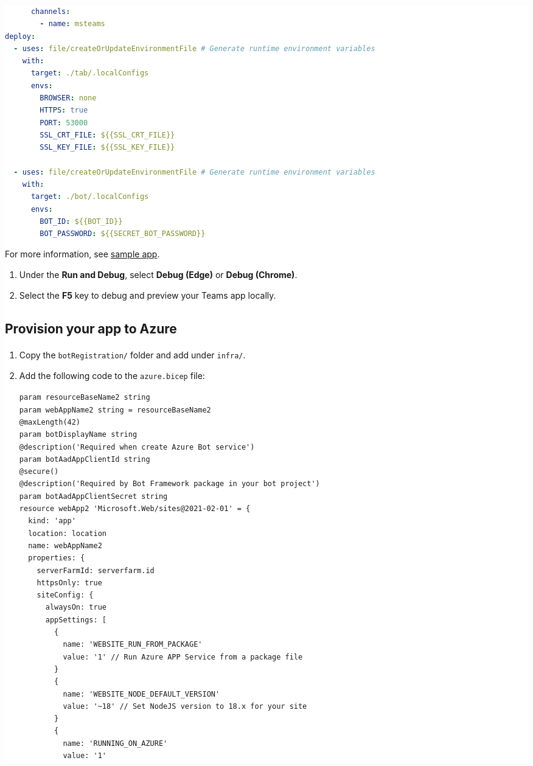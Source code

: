    ```yaml
         channels:
           - name: msteams
   deploy:
     - uses: file/createOrUpdateEnvironmentFile # Generate runtime environment variables
       with:
         target: ./tab/.localConfigs
         envs:
           BROWSER: none
           HTTPS: true
           PORT: 53000
           SSL_CRT_FILE: ${{SSL_CRT_FILE}}
           SSL_KEY_FILE: ${{SSL_KEY_FILE}}

     - uses: file/createOrUpdateEnvironmentFile # Generate runtime environment variables
       with:
         target: ./bot/.localConfigs
         envs:
           BOT_ID: ${{BOT_ID}}
           BOT_PASSWORD: ${{SECRET_BOT_PASSWORD}}
   ```

   For more information, see [sample app](https://github.com/OfficeDev/TeamsFx-Samples/tree/dev/hello-world-bot-with-tab/m365agents.local.yml).

1. Under the **Run and Debug**, select **Debug (Edge)** or **Debug (Chrome)**.

1. Select the **F5** key to debug and preview your Teams app locally.

## Provision your app to Azure

1. Copy the `botRegistration/` folder and add under `infra/`.

1. Add the following code to the `azure.bicep` file:

   ```bicep
   param resourceBaseName2 string
   param webAppName2 string = resourceBaseName2
   @maxLength(42)
   param botDisplayName string
   @description('Required when create Azure Bot service')
   param botAadAppClientId string
   @secure()
   @description('Required by Bot Framework package in your bot project')
   param botAadAppClientSecret string
   resource webApp2 'Microsoft.Web/sites@2021-02-01' = {
     kind: 'app'
     location: location
     name: webAppName2
     properties: {
       serverFarmId: serverfarm.id
       httpsOnly: true
       siteConfig: {
         alwaysOn: true
         appSettings: [
           {
             name: 'WEBSITE_RUN_FROM_PACKAGE'
             value: '1' // Run Azure APP Service from a package file
           }
           {
             name: 'WEBSITE_NODE_DEFAULT_VERSION'
             value: '~18' // Set NodeJS version to 18.x for your site
           }
           {
             name: 'RUNNING_ON_AZURE'
             value: '1'
   ```
